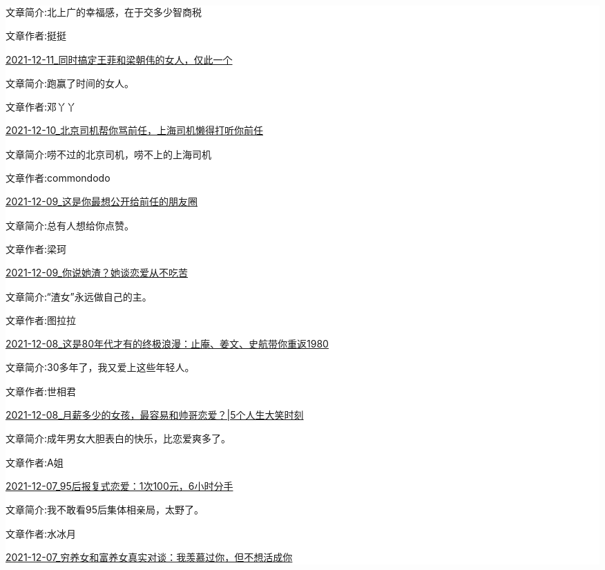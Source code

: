文章简介:北上广的幸福感，在于交多少智商税

文章作者:挺挺

[2021-12-11_同时搞定王菲和梁朝伟的女人，仅此一个](http://mp.weixin.qq.com/s?__biz=MzI2OTA3MTA5Mg==&mid=2651930704&idx=1&sn=b8dd86ceee88e3d2074f77d809e463c4&chksm=f10007cbc6778edd5825cb32dbedabfc8c7335af552acd9be8b9a001c0ba71333d04810c9618&scene=27#wechat_redirect)

文章简介:跑赢了时间的女人。

文章作者:邓丫丫

[2021-12-10_北京司机帮你骂前任，上海司机懒得打听你前任](http://mp.weixin.qq.com/s?__biz=MzI2OTA3MTA5Mg==&mid=2651930516&idx=1&sn=03d59475fab3a0a2fa688867591916f1&chksm=f100780fc677f11988a4ac566cb0ad0390030d8e942c1d2e28d37dfd771124c03b01e35f4729&scene=27#wechat_redirect)

文章简介:唠不过的北京司机，唠不上的上海司机

文章作者:commondodo

[2021-12-09_这是你最想公开给前任的朋友圈](http://mp.weixin.qq.com/s?__biz=MzI2OTA3MTA5Mg==&mid=2651930369&idx=2&sn=bed0c40e6b164e986deae624a6c3e350&chksm=f100789ac677f18c1d6340ab4d0e28bfb223fa0ad6047de1c1810e11596e0eb1dccb7284b7ff&scene=27#wechat_redirect)

文章简介:总有人想给你点赞。

文章作者:梁珂

[2021-12-09_你说她渣？她谈恋爱从不吃苦](http://mp.weixin.qq.com/s?__biz=MzI2OTA3MTA5Mg==&mid=2651930369&idx=1&sn=af54d14d4a30fafeb6afe7157659fa67&chksm=f100789ac677f18cd27cd9c6361b6c2026f5e96236d0079b2cff0b62ebe8a6802b4ced4ae182&scene=27#wechat_redirect)

文章简介:“渣女”永远做自己的主。

文章作者:图拉拉

[2021-12-08_这是80年代才有的终极浪漫：止庵、姜文、史航带你重返1980](http://mp.weixin.qq.com/s?__biz=MzI2OTA3MTA5Mg==&mid=2651929908&idx=2&sn=8c87abe91d2288cd47271a9988dd499e&chksm=f1007aafc677f3b954711088fa66d5a915283d552ef7f58ee23c565f4be69ef016673a606f25&scene=27#wechat_redirect)

文章简介:30多年了，我又爱上这些年轻人。

文章作者:世相君

[2021-12-08_月薪多少的女孩，最容易和帅哥恋爱？|5个人生大笑时刻](http://mp.weixin.qq.com/s?__biz=MzI2OTA3MTA5Mg==&mid=2651929908&idx=1&sn=2ffcce516f896b31a9989fd0e9962632&chksm=f1007aafc677f3b9f2043854f3bbba74c2e7504a3cf616008d246da34a6a7b26ce39584d9b5a&scene=27#wechat_redirect)

文章简介:成年男女大胆表白的快乐，比恋爱爽多了。

文章作者:A姐

[2021-12-07_95后报复式恋爱：1次100元，6小时分手](http://mp.weixin.qq.com/s?__biz=MzI2OTA3MTA5Mg==&mid=2651929798&idx=2&sn=bb8fca8fd45e439a963fa06270432ebf&chksm=f1007b5dc677f24b2f462bb6fc7127a9cc87a1c3d9fddd309d4be83bfed52228b126393b7a2d&scene=27#wechat_redirect)

文章简介:我不敢看95后集体相亲局，太野了。

文章作者:水冰月

[2021-12-07_穷养女和富养女真实对谈：我羡慕过你，但不想活成你](http://mp.weixin.qq.com/s?__biz=MzI2OTA3MTA5Mg==&mid=2651929798&idx=1&sn=6545ec3f440ef3c79632924815c1291e&chksm=f1007b5dc677f24b7f1d10c91620f8428f4fba97f7d24637f6e466afc9a0b08930d607d560c0&scene=27#wechat_redirect)
